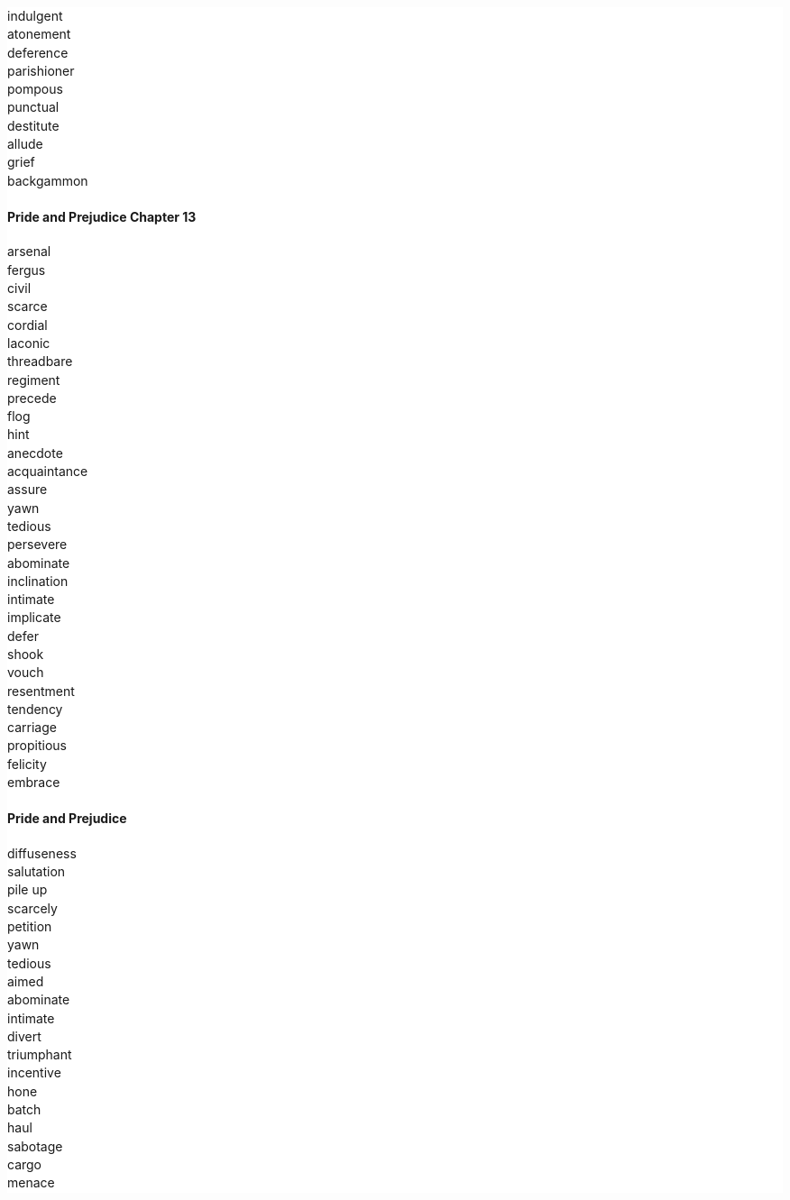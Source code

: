 indulgent  
atonement  
deference  
parishioner  
pompous  
punctual  
destitute  
allude  
grief  
backgammon    

#### Pride and Prejudice Chapter 13

arsenal  
fergus  
civil  
scarce  
cordial  
laconic  
threadbare  
regiment  
precede  
flog  
hint  
anecdote  
acquaintance  
assure  
yawn  
tedious  
persevere  
abominate  
inclination  
intimate  
implicate  
defer  
shook  
vouch  
resentment  
tendency  
carriage  
propitious  
felicity  
embrace  

#### Pride and Prejudice

diffuseness  
salutation  
pile up  
scarcely  
petition  
yawn  
tedious  
aimed  
abominate  
intimate  
divert  
triumphant  
incentive  
hone  
batch  
haul  
sabotage  
cargo  
menace  